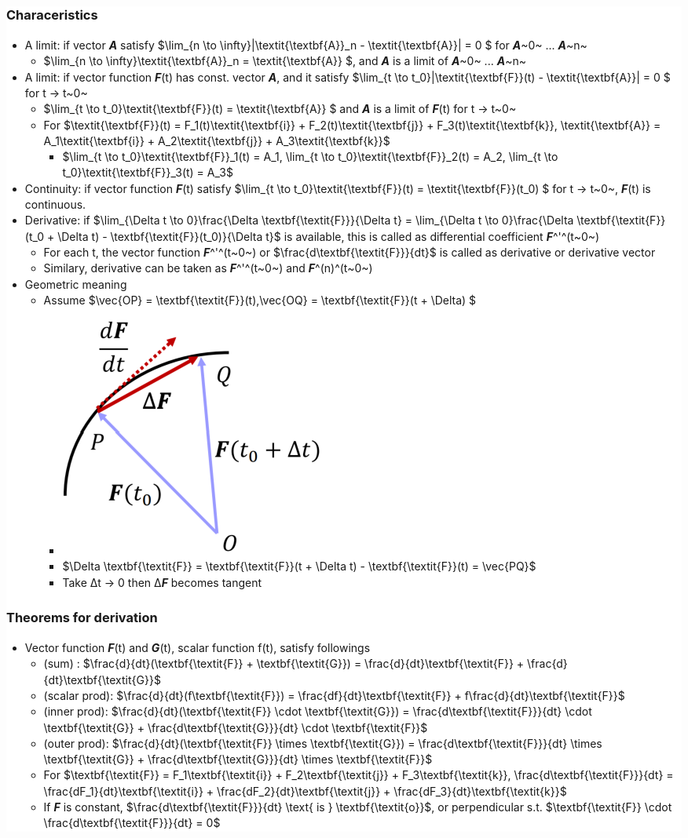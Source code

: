 ### Characeristics
- A limit: if vector ***A*** satisfy $\lim_{n \to \infty}|\textit{\textbf{A}}_n - \textit{\textbf{A}}| = 0 $ for ***A***~0~ ... ***A***~n~
  - $\lim_{n \to \infty}\textit{\textbf{A}}_n = \textit{\textbf{A}} $, and ***A*** is a limit of ***A***~0~ ... ***A***~n~
- A limit: if vector function ***F***(t) has const. vector ***A***, and it satisfy $\lim_{t \to t_0}|\textit{\textbf{F}}(t) - \textit{\textbf{A}}| = 0 $ for t &rightarrow; t~0~
  - $\lim_{t \to t_0}\textit{\textbf{F}}(t) = \textit{\textbf{A}} $ and ***A*** is a limit of ***F***(t) for t &rightarrow; t~0~
  - For $\textit{\textbf{F}}(t) = F_1(t)\textit{\textbf{i}} + F_2(t)\textit{\textbf{j}} + F_3(t)\textit{\textbf{k}}, \textit{\textbf{A}} = A_1\textit{\textbf{i}} + A_2\textit{\textbf{j}} + A_3\textit{\textbf{k}}$
    - $\lim_{t \to t_0}\textit{\textbf{F}}_1(t) = A_1, \lim_{t \to t_0}\textit{\textbf{F}}_2(t) = A_2, \lim_{t \to t_0}\textit{\textbf{F}}_3(t) = A_3$
- Continuity: if vector function ***F***(t) satisfy $\lim_{t \to t_0}\textit{\textbf{F}}(t) = \textit{\textbf{F}}(t_0) $ for t &rightarrow; t~0~, ***F***(t) is continuous.
- Derivative: if $\lim_{\Delta t \to 0}\frac{\Delta \textbf{\textit{F}}}{\Delta t} = \lim_{\Delta t \to 0}\frac{\Delta \textbf{\textit{F}}(t_0 + \Delta t) - \textbf{\textit{F}}(t_0)}{\Delta t}$ is available, this is called as differential coefficient ***F***^'^(t~0~)
  - For each t, the vector function ***F***^'^(t~0~) or $\frac{d\textbf{\textit{F}}}{dt}$ is called as derivative or derivative vector
  - Similary, derivative can be taken as ***F***^'^(t~0~) and ***F***^(n)^(t~0~)
- Geometric meaning
  - Assume $\vec{OP} = \textbf{\textit{F}}(t),\vec{OQ} = \textbf{\textit{F}}(t + \Delta) $
    - ![](vector8.png)
    - $\Delta \textbf{\textit{F}} = \textbf{\textit{F}}(t + \Delta t) - \textbf{\textit{F}}(t) = \vec{PQ}$
    - Take &Delta;t &rightarrow; 0 then &Delta;***F*** becomes tangent

### Theorems for derivation
- Vector function ***F***(t) and ***G***(t), scalar function f(t), satisfy followings
  - (sum) : $\frac{d}{dt}(\textbf{\textit{F}} + \textbf{\textit{G}}) = \frac{d}{dt}\textbf{\textit{F}} + \frac{d}{dt}\textbf{\textit{G}}$
  - (scalar prod): $\frac{d}{dt}(f\textbf{\textit{F}}) = \frac{df}{dt}\textbf{\textit{F}} + f\frac{d}{dt}\textbf{\textit{F}}$
  - (inner prod): $\frac{d}{dt}(\textbf{\textit{F}} \cdot \textbf{\textit{G}}) = \frac{d\textbf{\textit{F}}}{dt} \cdot \textbf{\textit{G}} + \frac{d\textbf{\textit{G}}}{dt} \cdot \textbf{\textit{F}}$
  - (outer prod): $\frac{d}{dt}(\textbf{\textit{F}} \times \textbf{\textit{G}}) = \frac{d\textbf{\textit{F}}}{dt} \times \textbf{\textit{G}} + \frac{d\textbf{\textit{G}}}{dt} \times \textbf{\textit{F}}$
  - For $\textbf{\textit{F}} = F_1\textbf{\textit{i}} + F_2\textbf{\textit{j}} + F_3\textbf{\textit{k}}, \frac{d\textbf{\textit{F}}}{dt} = \frac{dF_1}{dt}\textbf{\textit{i}} + \frac{dF_2}{dt}\textbf{\textit{j}} + \frac{dF_3}{dt}\textbf{\textit{k}}$
  - If ***F*** is constant, $\frac{d\textbf{\textit{F}}}{dt} \text{ is } \textbf{\textit{o}}$, or perpendicular s.t. $\textbf{\textit{F}} \cdot \frac{d\textbf{\textit{F}}}{dt} = 0$